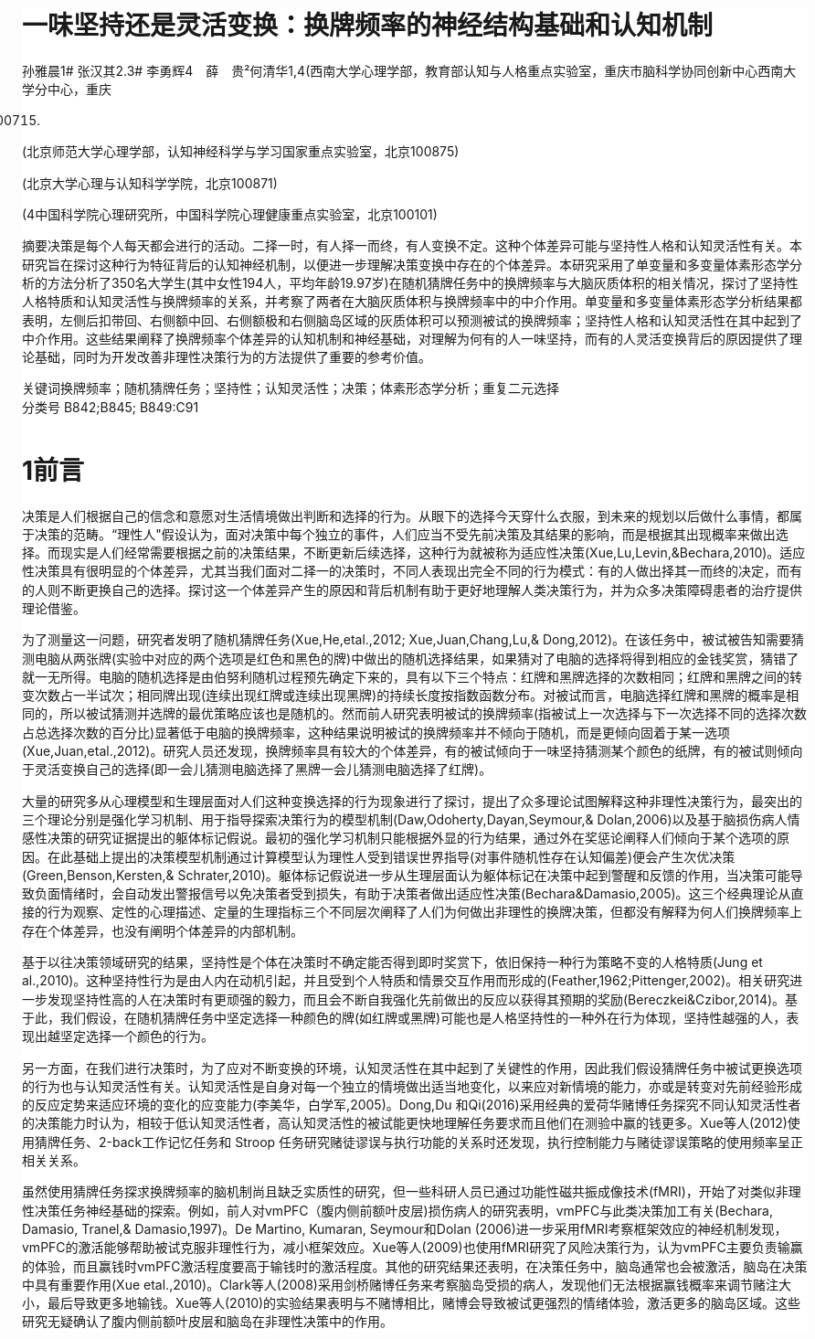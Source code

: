# 一味坚持还是灵活变换：换牌频率的神经结构基础和认知机制

孙雅晨1# 张汉其2.3# 李勇辉4　薛　贵²何清华1,4(西南大学心理学部，教育部认知与人格重点实验室，重庆市脑科学协同创新中心西南大学分中心，重庆

400715)

(北京师范大学心理学部，认知神经科学与学习国家重点实验室，北京100875)

(北京大学心理与认知科学学院，北京100871)

(4中国科学院心理研究所，中国科学院心理健康重点实验室，北京100101)

摘要决策是每个人每天都会进行的活动。二择一时，有人择一而终，有人变换不定。这种个体差异可能与坚持性人格和认知灵活性有关。本研究旨在探讨这种行为特征背后的认知神经机制，以便进一步理解决策变换中存在的个体差异。本研究采用了单变量和多变量体素形态学分析的方法分析了350名大学生(其中女性194人，平均年龄19.97岁)在随机猜牌任务中的换牌频率与大脑灰质体积的相关情况，探讨了坚持性人格特质和认知灵活性与换牌频率的关系，并考察了两者在大脑灰质体积与换牌频率中的中介作用。单变量和多变量体素形态学分析结果都表明，左侧后扣带回、右侧额中回、右侧额极和右侧脑岛区域的灰质体积可以预测被试的换牌频率；坚持性人格和认知灵活性在其中起到了中介作用。这些结果阐释了换牌频率个体差异的认知机制和神经基础，对理解为何有的人一味坚持，而有的人灵活变换背后的原因提供了理论基础，同时为开发改善非理性决策行为的方法提供了重要的参考价值。

关键词换牌频率；随机猜牌任务；坚持性；认知灵活性；决策；体素形态学分析；重复二元选择  
分类号 B842;B845; B849:C91

# 1前言

决策是人们根据自己的信念和意愿对生活情境做出判断和选择的行为。从眼下的选择今天穿什么衣服，到未来的规划以后做什么事情，都属于决策的范畴。“理性人"假设认为，面对决策中每个独立的事件，人们应当不受先前决策及其结果的影响，而是根据其出现概率来做出选择。而现实是人们经常需要根据之前的决策结果，不断更新后续选择，这种行为就被称为适应性决策(Xue,Lu,Levin,&Bechara,2010)。适应性决策具有很明显的个体差异，尤其当我们面对二择一的决策时，不同人表现出完全不同的行为模式：有的人做出择其一而终的决定，而有的人则不断更换自己的选择。探讨这一个体差异产生的原因和背后机制有助于更好地理解人类决策行为，并为众多决策障碍患者的治疗提供理论借鉴。

为了测量这一问题，研究者发明了随机猜牌任务(Xue,He,etal.,2012; Xue,Juan,Chang,Lu,& Dong,2012)。在该任务中，被试被告知需要猜测电脑从两张牌(实验中对应的两个选项是红色和黑色的牌)中做出的随机选择结果，如果猜对了电脑的选择将得到相应的金钱奖赏，猜错了就一无所得。电脑的随机选择是由伯努利随机过程预先确定下来的，具有以下三个特点：红牌和黑牌选择的次数相同；红牌和黑牌之间的转变次数占一半试次；相同牌出现(连续出现红牌或连续出现黑牌)的持续长度按指数函数分布。对被试而言，电脑选择红牌和黑牌的概率是相同的，所以被试猜测并选牌的最优策略应该也是随机的。然而前人研究表明被试的换牌频率(指被试上一次选择与下一次选择不同的选择次数占总选择次数的百分比)显著低于电脑的换牌频率，这种结果说明被试的换牌频率并不倾向于随机，而是更倾向固着于某一选项(Xue,Juan,etal.,2012)。研究人员还发现，换牌频率具有较大的个体差异，有的被试倾向于一味坚持猜测某个颜色的纸牌，有的被试则倾向于灵活变换自己的选择(即一会儿猜测电脑选择了黑牌一会儿猜测电脑选择了红牌)。

大量的研究多从心理模型和生理层面对人们这种变换选择的行为现象进行了探讨，提出了众多理论试图解释这种非理性决策行为，最突出的三个理论分别是强化学习机制、用于指导探索决策行为的模型机制(Daw,Odoherty,Dayan,Seymour,& Dolan,2006)以及基于脑损伤病人情感性决策的研究证据提出的躯体标记假说。最初的强化学习机制只能根据外显的行为结果，通过外在奖惩论阐释人们倾向于某个选项的原因。在此基础上提出的决策模型机制通过计算模型认为理性人受到错误世界指导(对事件随机性存在认知偏差)便会产生次优决策(Green,Benson,Kersten,& Schrater,2010)。躯体标记假说进一步从生理层面认为躯体标记在决策中起到警醒和反馈的作用，当决策可能导致负面情绪时，会自动发出警报信号以免决策者受到损失，有助于决策者做出适应性决策(Bechara&Damasio,2005)。这三个经典理论从直接的行为观察、定性的心理描述、定量的生理指标三个不同层次阐释了人们为何做出非理性的换牌决策，但都没有解释为何人们换牌频率上存在个体差异，也没有阐明个体差异的内部机制。

基于以往决策领域研究的结果，坚持性是个体在决策时不确定能否得到即时奖赏下，依旧保持一种行为策略不变的人格特质(Jung et al.,2010)。这种坚持性行为是由人内在动机引起，并且受到个人特质和情景交互作用而形成的(Feather,1962;Pittenger,2002)。相关研究进一步发现坚持性高的人在决策时有更顽强的毅力，而且会不断自我强化先前做出的反应以获得其预期的奖励(Bereczkei&Czibor,2014)。基于此，我们假设，在随机猜牌任务中坚定选择一种颜色的牌(如红牌或黑牌)可能也是人格坚持性的一种外在行为体现，坚持性越强的人，表现出越坚定选择一个颜色的行为。

另一方面，在我们进行决策时，为了应对不断变换的环境，认知灵活性在其中起到了关键性的作用，因此我们假设猜牌任务中被试更换选项的行为也与认知灵活性有关。认知灵活性是自身对每一个独立的情境做出适当地变化，以来应对新情境的能力，亦或是转变对先前经验形成的反应定势来适应环境的变化的应变能力(李美华，白学军,2005)。Dong,Du 和Qi(2016)采用经典的爱荷华赌博任务探究不同认知灵活性者的决策能力时认为，相较于低认知灵活性者，高认知灵活性的被试能更快地理解任务要求而且他们在测验中赢的钱更多。Xue等人(2012)使用猜牌任务、2-back工作记忆任务和 Stroop 任务研究赌徒谬误与执行功能的关系时还发现，执行控制能力与赌徒谬误策略的使用频率呈正相关关系。

虽然使用猜牌任务探求换牌频率的脑机制尚且缺乏实质性的研究，但一些科研人员已通过功能性磁共振成像技术(fMRI)，开始了对类似非理性决策任务神经基础的探索。例如，前人对vmPFC（腹内侧前额叶皮层)损伤病人的研究表明，vmPFC与此类决策加工有关(Bechara, Damasio, Tranel,& Damasio,1997)。De Martino, Kumaran, Seymour和Dolan (2006)进一步采用fMRI考察框架效应的神经机制发现，vmPFC的激活能够帮助被试克服非理性行为，减小框架效应。Xue等人(2009)也使用fMRI研究了风险决策行为，认为vmPFC主要负责输赢的体验，而且赢钱时vmPFC激活程度要高于输钱时的激活程度。其他的研究结果还表明，在决策任务中，脑岛通常也会被激活，脑岛在决策中具有重要作用(Xue etal.,2010)。Clark等人(2008)采用剑桥赌博任务来考察脑岛受损的病人，发现他们无法根据赢钱概率来调节赌注大小，最后导致更多地输钱。Xue等人(2010)的实验结果表明与不赌博相比，赌博会导致被试更强烈的情绪体验，激活更多的脑岛区域。这些研究无疑确认了腹内侧前额叶皮层和脑岛在非理性决策中的作用。
